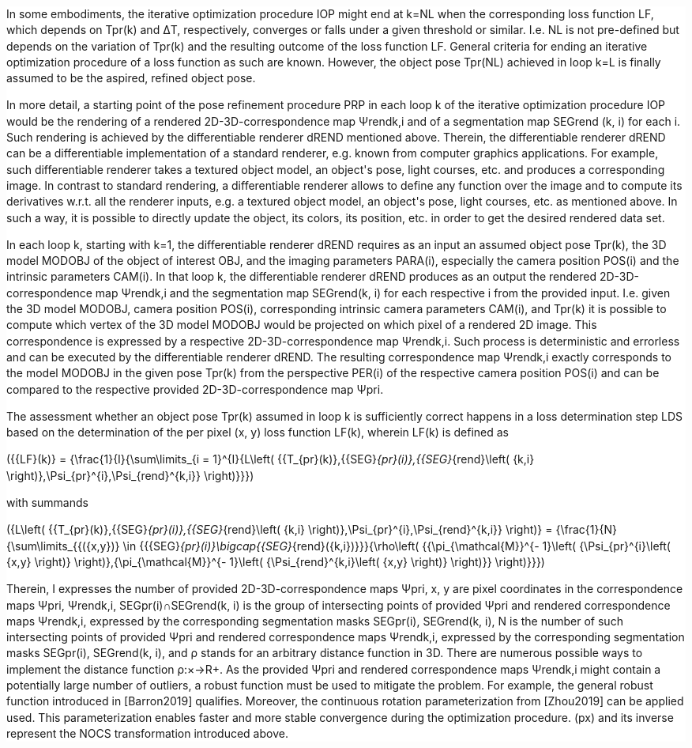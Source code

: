 In some embodiments, the iterative optimization procedure IOP might end at k=NL when the corresponding loss function LF, which depends on Tpr(k) and ΔT, respectively, converges or falls under a given threshold or similar. I.e. NL is not pre-defined but depends on the variation of Tpr(k) and the resulting outcome of the loss function LF. General criteria for ending an iterative optimization procedure of a loss function as such are known. However, the object pose Tpr(NL) achieved in loop k=L is finally assumed to be the aspired, refined object pose.

In more detail, a starting point of the pose refinement procedure PRP in each loop k of the iterative optimization procedure IOP would be the rendering of a rendered 2D-3D-correspondence map Ψrendk,i and of a segmentation map SEGrend (k, i) for each i. Such rendering is achieved by the differentiable renderer dREND mentioned above. Therein, the differentiable renderer dREND can be a differentiable implementation of a standard renderer, e.g. known from computer graphics applications. For example, such differentiable renderer takes a textured object model, an object's pose, light courses, etc. and produces a corresponding image. In contrast to standard rendering, a differentiable renderer allows to define any function over the image and to compute its derivatives w.r.t. all the renderer inputs, e.g. a textured object model, an object's pose, light courses, etc. as mentioned above. In such a way, it is possible to directly update the object, its colors, its position, etc. in order to get the desired rendered data set.

In each loop k, starting with k=1, the differentiable renderer dREND requires as an input an assumed object pose Tpr(k), the 3D model MODOBJ of the object of interest OBJ, and the imaging parameters PARA(i), especially the camera position POS(i) and the intrinsic parameters CAM(i). In that loop k, the differentiable renderer dREND produces as an output the rendered 2D-3D-correspondence map Ψrendk,i and the segmentation map SEGrend(k, i) for each respective i from the provided input. I.e. given the 3D model MODOBJ, camera position POS(i), corresponding intrinsic camera parameters CAM(i), and Tpr(k) it is possible to compute which vertex of the 3D model MODOBJ would be projected on which pixel of a rendered 2D image. This correspondence is expressed by a respective 2D-3D-correspondence map Ψrendk,i. Such process is deterministic and errorless and can be executed by the differentiable renderer dREND. The resulting correspondence map Ψrendk,i exactly corresponds to the model MODOBJ in the given pose Tpr(k) from the perspective PER(i) of the respective camera position POS(i) and can be compared to the respective provided 2D-3D-correspondence map Ψpri.

The assessment whether an object pose Tpr(k) assumed in loop k is sufficiently correct happens in a loss determination step LDS based on the determination of the per pixel (x, y) loss function LF(k), wherein LF(k) is defined as

\({{LF}(k)} = {\frac{1}{I}{\sum\limits_{i = 1}^{I}{L\left( {{T_{pr}(k)},{{SEG}_{pr}(i)},{{SEG}_{rend}\left( {k,i} \right)},\Psi_{pr}^{i},\Psi_{rend}^{k,i}} \right)}}}\)

with summands

\({L\left( {{T_{pr}(k)},{{SEG}_{pr}(i)},{{SEG}_{rend}\left( {k,i} \right)},\Psi_{pr}^{i},\Psi_{rend}^{k,i}} \right)} = {\frac{1}{N}{\sum\limits_{{({x,y})} \in {{{SEG}_{pr}(i)}\bigcap{{SEG}_{rend}({k,i})}}}{\rho\left( {{\pi_{\mathcal{M}}^{- 1}\left( {\Psi_{pr}^{i}\left( {x,y} \right)} \right)},{\pi_{\mathcal{M}}^{- 1}\left( {\Psi_{rend}^{k,i}\left( {x,y} \right)} \right)}} \right)}}}\)

Therein, I expresses the number of provided 2D-3D-correspondence maps Ψpri, x, y are pixel coordinates in the correspondence maps Ψpri, Ψrendk,i, SEGpr(i)∩SEGrend(k, i) is the group of intersecting points of provided Ψpri and rendered correspondence maps Ψrendk,i, expressed by the corresponding segmentation masks SEGpr(i), SEGrend(k, i), N is the number of such intersecting points of provided Ψpri and rendered correspondence maps Ψrendk,i, expressed by the corresponding segmentation masks SEGpr(i), SEGrend(k, i), and ρ stands for an arbitrary distance function in 3D. There are numerous possible ways to implement the distance function ρ:×→R+. As the provided Ψpri and rendered correspondence maps Ψrendk,i might contain a potentially large number of outliers, a robust function must be used to mitigate the problem. For example, the general robust function introduced in [Barron2019] qualifies. Moreover, the continuous rotation parameterization from [Zhou2019] can be applied used. This parameterization enables faster and more stable convergence during the optimization procedure. (px) and its inverse  represent the NOCS transformation introduced above.
